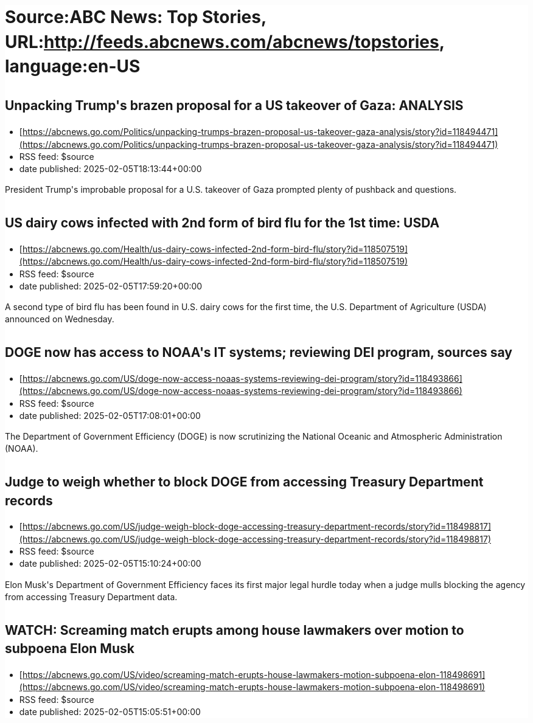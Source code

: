 # Source:ABC News: Top Stories, URL:http://feeds.abcnews.com/abcnews/topstories, language:en-US

## Unpacking Trump's brazen proposal for a US takeover of Gaza: ANALYSIS
 - [https://abcnews.go.com/Politics/unpacking-trumps-brazen-proposal-us-takeover-gaza-analysis/story?id=118494471](https://abcnews.go.com/Politics/unpacking-trumps-brazen-proposal-us-takeover-gaza-analysis/story?id=118494471)
 - RSS feed: $source
 - date published: 2025-02-05T18:13:44+00:00

President Trump's improbable proposal for a U.S. takeover of Gaza prompted plenty of pushback and questions.

## US dairy cows infected with 2nd form of bird flu for the 1st time: USDA
 - [https://abcnews.go.com/Health/us-dairy-cows-infected-2nd-form-bird-flu/story?id=118507519](https://abcnews.go.com/Health/us-dairy-cows-infected-2nd-form-bird-flu/story?id=118507519)
 - RSS feed: $source
 - date published: 2025-02-05T17:59:20+00:00

A second type of bird flu has been found in U.S. dairy cows for the first time, the U.S. Department of Agriculture (USDA) announced on Wednesday.

## DOGE now has access to NOAA's IT systems; reviewing DEI program, sources say
 - [https://abcnews.go.com/US/doge-now-access-noaas-systems-reviewing-dei-program/story?id=118493866](https://abcnews.go.com/US/doge-now-access-noaas-systems-reviewing-dei-program/story?id=118493866)
 - RSS feed: $source
 - date published: 2025-02-05T17:08:01+00:00

The Department of Government Efficiency (DOGE) is now scrutinizing the National Oceanic and Atmospheric Administration (NOAA).

## Judge to weigh whether to block DOGE from accessing Treasury Department records
 - [https://abcnews.go.com/US/judge-weigh-block-doge-accessing-treasury-department-records/story?id=118498817](https://abcnews.go.com/US/judge-weigh-block-doge-accessing-treasury-department-records/story?id=118498817)
 - RSS feed: $source
 - date published: 2025-02-05T15:10:24+00:00

Elon Musk's Department of Government Efficiency faces its first major legal hurdle today when a judge mulls blocking the agency from accessing Treasury Department data.

## WATCH:  Screaming match erupts among house lawmakers over motion to subpoena Elon Musk
 - [https://abcnews.go.com/US/video/screaming-match-erupts-house-lawmakers-motion-subpoena-elon-118498691](https://abcnews.go.com/US/video/screaming-match-erupts-house-lawmakers-motion-subpoena-elon-118498691)
 - RSS feed: $source
 - date published: 2025-02-05T15:05:51+00:00

